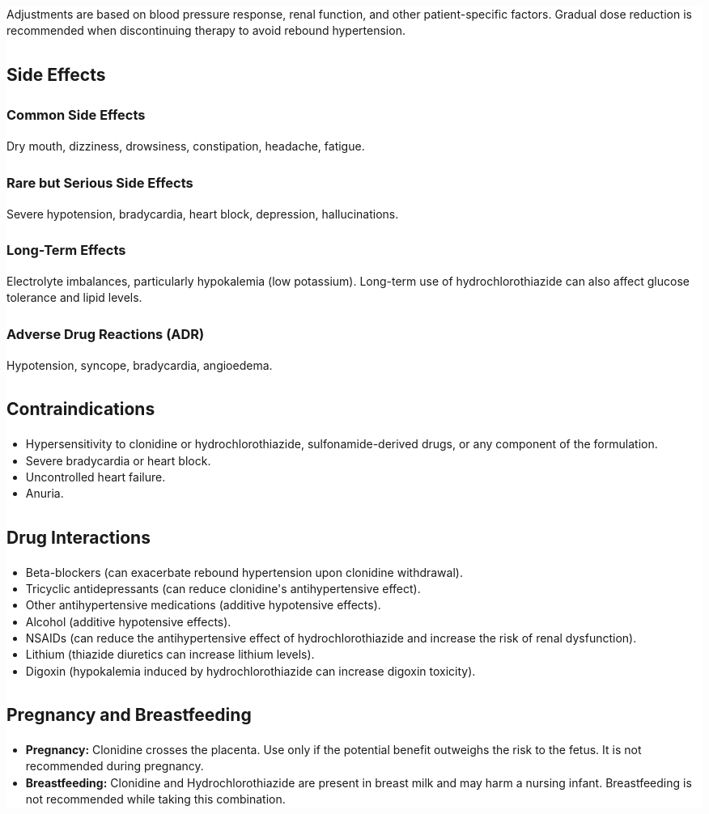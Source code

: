 Adjustments are based on blood pressure response, renal function, and other patient-specific factors. Gradual dose reduction is recommended when discontinuing therapy to avoid rebound hypertension.



## **Side Effects**


### **Common Side Effects**

Dry mouth, dizziness, drowsiness, constipation, headache, fatigue.


### **Rare but Serious Side Effects**

Severe hypotension, bradycardia, heart block, depression, hallucinations.


### **Long-Term Effects**

Electrolyte imbalances, particularly hypokalemia (low potassium).  Long-term use of hydrochlorothiazide can also affect glucose tolerance and lipid levels.

### **Adverse Drug Reactions (ADR)**

Hypotension, syncope, bradycardia, angioedema.


## **Contraindications**

- Hypersensitivity to clonidine or hydrochlorothiazide, sulfonamide-derived drugs, or any component of the formulation.
- Severe bradycardia or heart block.
- Uncontrolled heart failure.
- Anuria.


## **Drug Interactions**

- Beta-blockers (can exacerbate rebound hypertension upon clonidine withdrawal).
- Tricyclic antidepressants (can reduce clonidine's antihypertensive effect).
- Other antihypertensive medications (additive hypotensive effects).
- Alcohol (additive hypotensive effects).
- NSAIDs (can reduce the antihypertensive effect of hydrochlorothiazide and increase the risk of renal dysfunction).
- Lithium (thiazide diuretics can increase lithium levels).
- Digoxin (hypokalemia induced by hydrochlorothiazide can increase digoxin toxicity).

## **Pregnancy and Breastfeeding**

- **Pregnancy:** Clonidine crosses the placenta. Use only if the potential benefit outweighs the risk to the fetus. It is not recommended during pregnancy. 
- **Breastfeeding:**  Clonidine and Hydrochlorothiazide are present in breast milk and may harm a nursing infant. Breastfeeding is not recommended while taking this combination.
